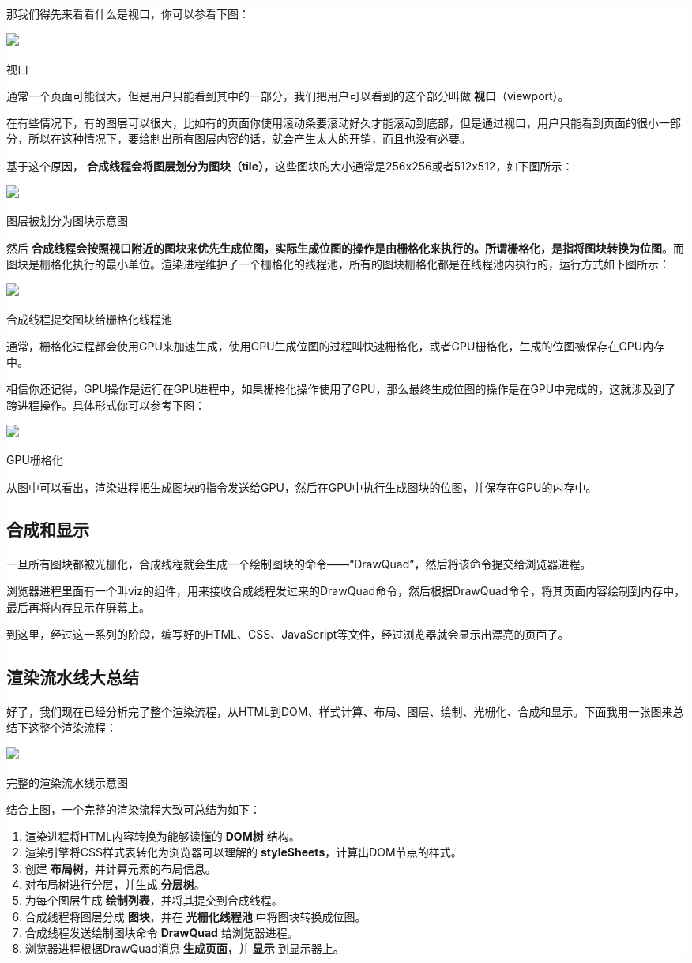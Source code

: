 那我们得先来看看什么是视口，你可以参看下图：

![](https://static001.geekbang.org/resource/image/24/72/242225112f2a3ec97e736c960b88d972.png?wh=1142*1091)

视口

通常一个页面可能很大，但是用户只能看到其中的一部分，我们把用户可以看到的这个部分叫做 **视口**（viewport）。

在有些情况下，有的图层可以很大，比如有的页面你使用滚动条要滚动好久才能滚动到底部，但是通过视口，用户只能看到页面的很小一部分，所以在这种情况下，要绘制出所有图层内容的话，就会产生太大的开销，而且也没有必要。

基于这个原因， **合成线程会将图层划分为图块（tile）**，这些图块的大小通常是256x256或者512x512，如下图所示：

![](https://static001.geekbang.org/resource/image/bc/52/bcc7f6983d5ece8e2dd716f431d0e052.png?wh=1142*995)

图层被划分为图块示意图

然后 **合成线程会按照视口附近的图块来优先生成位图，实际生成位图的操作是由栅格化来执行的。所谓栅格化，是指将图块转换为位图**。而图块是栅格化执行的最小单位。渲染进程维护了一个栅格化的线程池，所有的图块栅格化都是在线程池内执行的，运行方式如下图所示：

![](https://static001.geekbang.org/resource/image/d8/20/d8d77356211e12b47bb9f508e2db8520.png?wh=1142*677)

合成线程提交图块给栅格化线程池

通常，栅格化过程都会使用GPU来加速生成，使用GPU生成位图的过程叫快速栅格化，或者GPU栅格化，生成的位图被保存在GPU内存中。

相信你还记得，GPU操作是运行在GPU进程中，如果栅格化操作使用了GPU，那么最终生成位图的操作是在GPU中完成的，这就涉及到了跨进程操作。具体形式你可以参考下图：

![](https://static001.geekbang.org/resource/image/a8/87/a8d954cd8e4722ee03d14afaa14c3987.png?wh=1142*857)

GPU栅格化

从图中可以看出，渲染进程把生成图块的指令发送给GPU，然后在GPU中执行生成图块的位图，并保存在GPU的内存中。

## 合成和显示

一旦所有图块都被光栅化，合成线程就会生成一个绘制图块的命令——“DrawQuad”，然后将该命令提交给浏览器进程。

浏览器进程里面有一个叫viz的组件，用来接收合成线程发过来的DrawQuad命令，然后根据DrawQuad命令，将其页面内容绘制到内存中，最后再将内存显示在屏幕上。

到这里，经过这一系列的阶段，编写好的HTML、CSS、JavaScript等文件，经过浏览器就会显示出漂亮的页面了。

## 渲染流水线大总结

好了，我们现在已经分析完了整个渲染流程，从HTML到DOM、样式计算、布局、图层、绘制、光栅化、合成和显示。下面我用一张图来总结下这整个渲染流程：

![](https://static001.geekbang.org/resource/image/97/37/975fcbf7f83cc20d216f3d68a85d0f37.png?wh=1142*745)

完整的渲染流水线示意图

结合上图，一个完整的渲染流程大致可总结为如下：

1. 渲染进程将HTML内容转换为能够读懂的 **DOM树** 结构。
2. 渲染引擎将CSS样式表转化为浏览器可以理解的 **styleSheets**，计算出DOM节点的样式。
3. 创建 **布局树**，并计算元素的布局信息。
4. 对布局树进行分层，并生成 **分层树**。
5. 为每个图层生成 **绘制列表**，并将其提交到合成线程。
6. 合成线程将图层分成 **图块**，并在 **光栅化线程池** 中将图块转换成位图。
7. 合成线程发送绘制图块命令 **DrawQuad** 给浏览器进程。
8. 浏览器进程根据DrawQuad消息 **生成页面**，并 **显示** 到显示器上。

